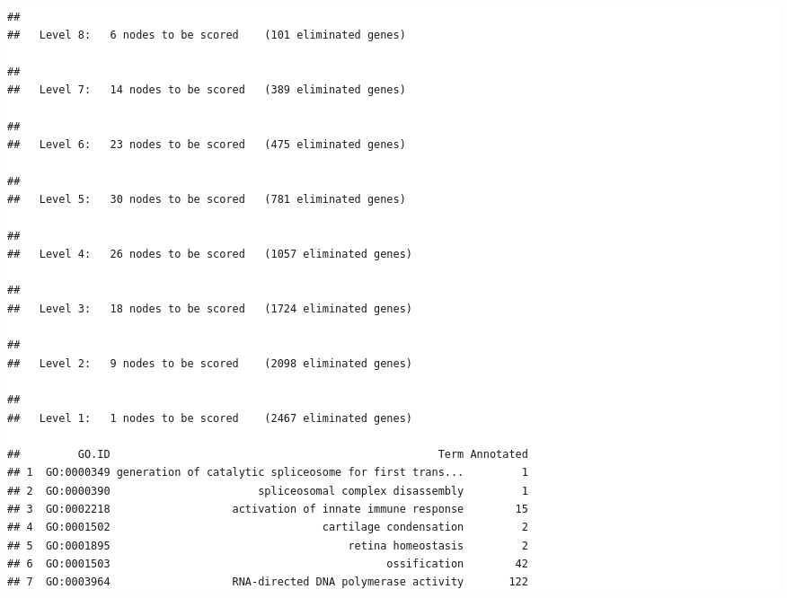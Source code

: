     ## 
    ##   Level 8:   6 nodes to be scored    (101 eliminated genes)

    ## 
    ##   Level 7:   14 nodes to be scored   (389 eliminated genes)

    ## 
    ##   Level 6:   23 nodes to be scored   (475 eliminated genes)

    ## 
    ##   Level 5:   30 nodes to be scored   (781 eliminated genes)

    ## 
    ##   Level 4:   26 nodes to be scored   (1057 eliminated genes)

    ## 
    ##   Level 3:   18 nodes to be scored   (1724 eliminated genes)

    ## 
    ##   Level 2:   9 nodes to be scored    (2098 eliminated genes)

    ## 
    ##   Level 1:   1 nodes to be scored    (2467 eliminated genes)

    ##         GO.ID                                                   Term Annotated
    ## 1  GO:0000349 generation of catalytic spliceosome for first trans...         1
    ## 2  GO:0000390                       spliceosomal complex disassembly         1
    ## 3  GO:0002218                   activation of innate immune response        15
    ## 4  GO:0001502                                 cartilage condensation         2
    ## 5  GO:0001895                                     retina homeostasis         2
    ## 6  GO:0001503                                           ossification        42
    ## 7  GO:0003964                   RNA-directed DNA polymerase activity       122